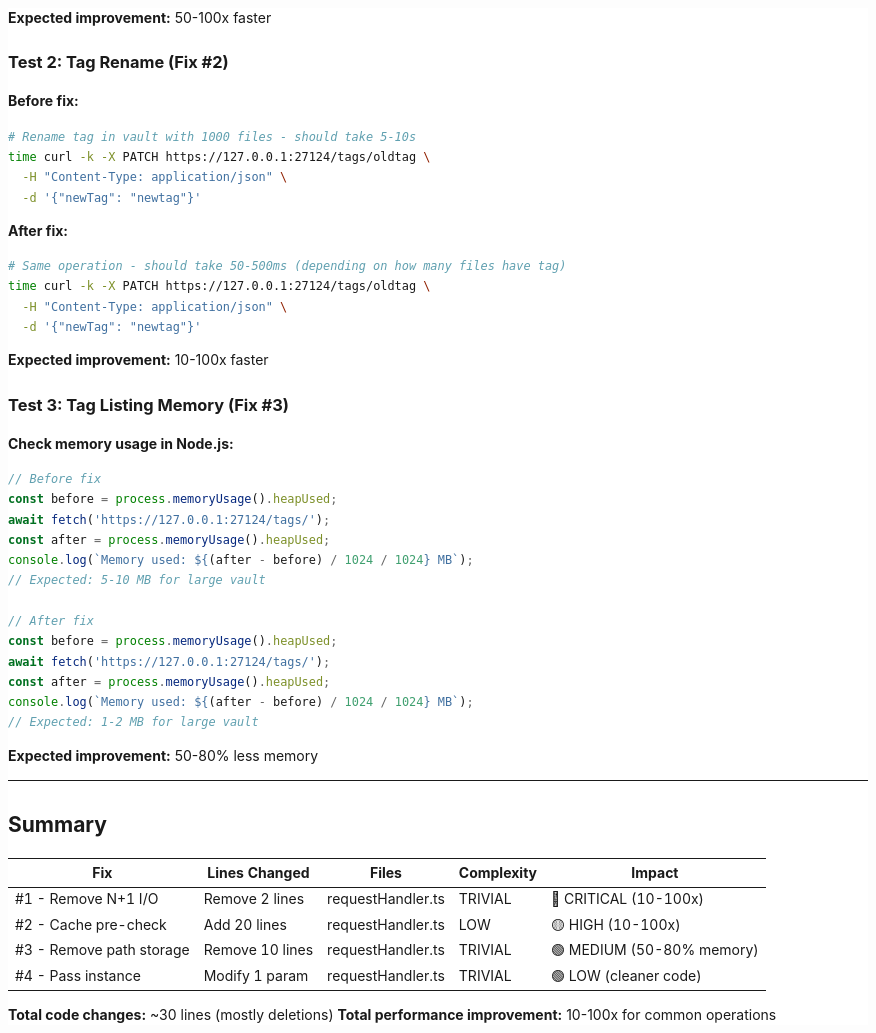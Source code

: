 **Expected improvement:** 50-100x faster

### Test 2: Tag Rename (Fix #2)

**Before fix:**
```bash
# Rename tag in vault with 1000 files - should take 5-10s
time curl -k -X PATCH https://127.0.0.1:27124/tags/oldtag \
  -H "Content-Type: application/json" \
  -d '{"newTag": "newtag"}'
```

**After fix:**
```bash
# Same operation - should take 50-500ms (depending on how many files have tag)
time curl -k -X PATCH https://127.0.0.1:27124/tags/oldtag \
  -H "Content-Type: application/json" \
  -d '{"newTag": "newtag"}'
```

**Expected improvement:** 10-100x faster

### Test 3: Tag Listing Memory (Fix #3)

**Check memory usage in Node.js:**
```javascript
// Before fix
const before = process.memoryUsage().heapUsed;
await fetch('https://127.0.0.1:27124/tags/');
const after = process.memoryUsage().heapUsed;
console.log(`Memory used: ${(after - before) / 1024 / 1024} MB`);
// Expected: 5-10 MB for large vault

// After fix
const before = process.memoryUsage().heapUsed;
await fetch('https://127.0.0.1:27124/tags/');
const after = process.memoryUsage().heapUsed;
console.log(`Memory used: ${(after - before) / 1024 / 1024} MB`);
// Expected: 1-2 MB for large vault
```

**Expected improvement:** 50-80% less memory

---

## Summary

| Fix | Lines Changed | Files | Complexity | Impact |
|-----|---------------|-------|------------|--------|
| #1 - Remove N+1 I/O | Remove 2 lines | requestHandler.ts | TRIVIAL | 🔴 CRITICAL (10-100x) |
| #2 - Cache pre-check | Add 20 lines | requestHandler.ts | LOW | 🟡 HIGH (10-100x) |
| #3 - Remove path storage | Remove 10 lines | requestHandler.ts | TRIVIAL | 🟢 MEDIUM (50-80% memory) |
| #4 - Pass instance | Modify 1 param | requestHandler.ts | TRIVIAL | 🟢 LOW (cleaner code) |

**Total code changes:** ~30 lines (mostly deletions)
**Total performance improvement:** 10-100x for common operations
